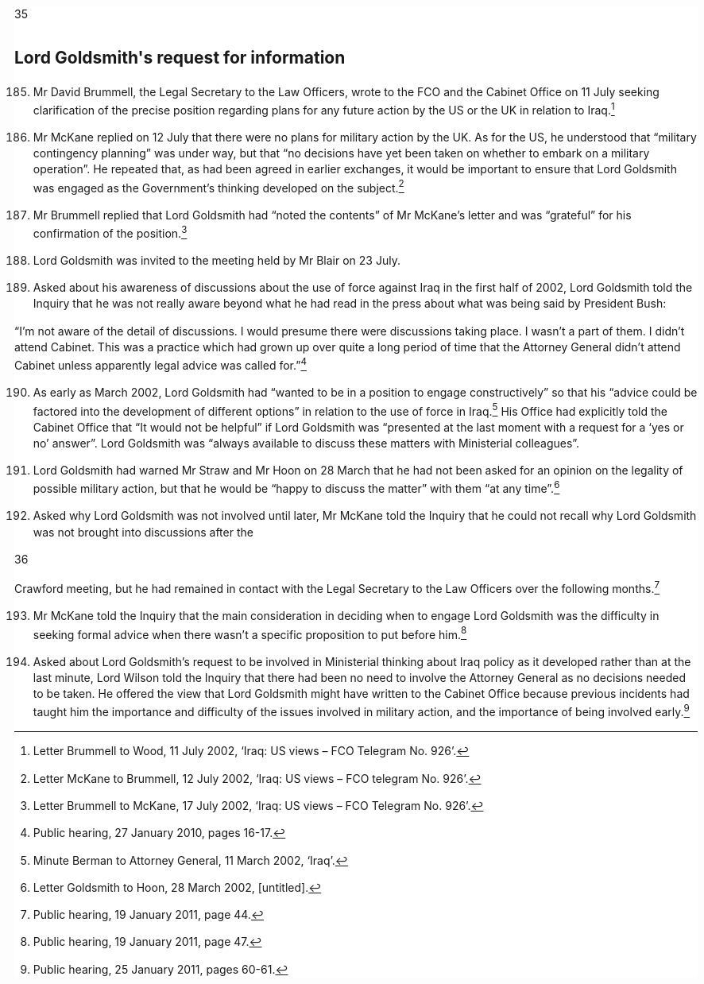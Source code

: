 [^80]: Telegram 926 Washington to FCO London, 9 July 2002, ‘Iraq: US views’. 

35

## Lord Goldsmith's request for information

185.  Mr David Brummell, the Legal Secretary to the Law Officers, wrote to the FCO and 
the Cabinet Office on 11 July seeking clarification of the precise position regarding plans 
for any future action by the US or the UK in relation to Iraq.[^81] 

186.  Mr McKane replied on 12 July that there were no plans for military action by 
the UK. As for the US, he understood that “military contingency planning” was under 
way, but that “no decisions have yet been taken on whether to embark on a military 
operation”. He repeated that, as had been agreed in earlier exchanges, it would be 
important to ensure that Lord Goldsmith was engaged as the Government’s thinking 
developed on the subject.[^82] 

187.  Mr Brummell replied that Lord Goldsmith had “noted the contents” of Mr McKane’s 
letter and was “grateful” for his confirmation of the position.[^83]

188.  Lord Goldsmith was invited to the meeting held by Mr Blair on 23 July.

189.  Asked about his awareness of discussions about the use of force against Iraq in 
the first half of 2002, Lord Goldsmith told the Inquiry that he was not really aware beyond 
what he had read in the press about what was being said by President Bush:

“I’m not aware of the detail of discussions. I would presume there were discussions 
taking place. I wasn’t a part of them. I didn’t attend Cabinet. This was a practice 
which had grown up over quite a long period of time that the Attorney General didn’t 
attend Cabinet unless apparently legal advice was called for.”[^84]

190.  As early as March 2002, Lord Goldsmith had “wanted to be in a position to engage 
constructively” so that his “advice could be factored into the development of different 
options” in relation to the use of force in Iraq.[^85] His Office had explicitly told the Cabinet 
Office that “It would not be helpful” if Lord Goldsmith was “presented at the last moment 
with a request for a ‘yes or no’ answer”. Lord Goldsmith was “always available to discuss 
these matters with Ministerial colleagues”.

191.  Lord Goldsmith had warned Mr Straw and Mr Hoon on 28 March that he had not 
been asked for an opinion on the legality of possible military action, but that he would 
be “happy to discuss the matter” with them “at any time”.[^86] 

192.  Asked why Lord Goldsmith was not involved until later, Mr McKane told the Inquiry 
that he could not recall why Lord Goldsmith was not brought into discussions after the 

[^81]: Letter Brummell to Wood, 11 July 2002, ‘Iraq: US views – FCO Telegram No. 926’. 
[^82]: Letter McKane to Brummell, 12 July 2002, ‘Iraq: US views – FCO telegram No. 926’. 
[^83]: Letter Brummell to McKane, 17 July 2002, ‘Iraq: US views – FCO Telegram No. 926’. 
[^84]: Public hearing, 27 January 2010, pages 16-17.
[^85]: Minute Berman to Attorney General, 11 March 2002, ‘Iraq’. 
[^86]: Letter Goldsmith to Hoon, 28 March 2002, [untitled]. 

36



Crawford meeting, but he had remained in contact with the Legal Secretary to the Law 
Officers over the following months.[^87]

193.  Mr McKane told the Inquiry that the main consideration in deciding when to engage 
Lord Goldsmith was the difficulty in seeking formal advice when there wasn’t a specific 
proposition to put before him.[^88]

194.  Asked about Lord Goldsmith’s request to be involved in Ministerial thinking about 
Iraq policy as it developed rather than at the last minute, Lord Wilson told the Inquiry that 
there had been no need to involve the Attorney General as no decisions needed to be 
taken. He offered the view that Lord Goldsmith might have written to the Cabinet Office 
because previous incidents had taught him the importance and difficulty of the issues 
involved in military action, and the importance of being involved early.[^89] 


[^1]: Minute Hoon to Prime Minister, 22 March 2002, ‘Iraq’. 
[^2]: Letter Manning to McDonald, 8 April 2002, ‘Prime Minister’s Visit to the United States: 5-7 April’. 
[^3]: Minute Watkins to PSO/CDS and PS/PUS, 8 April 2002, ‘Iraq’. 
[^4]: Minute Webb to PS/Secretary of State [MOD], 12 April 2002, ‘Bush and the War on Terrorism’. 
[^5]: Minute Ricketts to Private Secretary [FCO], 25 April 2002, ‘Iraq: Contingency Planning’.
[^6]: JIC Assessment, 19 April 2002, ‘Iraq: Regional Attitudes’. 
[^7]: Minutes, 17 April 2002, JIC meeting. 
[^8]: JIC Assessment, 19 April 2002, ‘Iraq: Regional Attitudes’. 
[^9]:  BBC News, 21 April 2002, BBC Breakfast with Frost Interview: Prime Minister Tony Blair.
[^10]: Minute Straw to Prime Minister, 9 April 2002, ‘Your Commons Statement’. 
[^11]: Minute Gray to Goulty and PS [FCO], 11 April 2002, ‘Iraq: UN’. 
[^12]: Public hearing, 27 November 2009, pages 19-20.
[^13]: Cabinet Conclusions, 9 May 2002.
[^14]: UN Security Council, ‘4531st Meeting Tuesday 14 May 2002’ (S/PV.4531).
[^15]: Cabinet Conclusions, 16 May 2002. 
[^16]: Statement, 12 July 2010, pages 1-5. 
[^17]: Public hearing, 12 July 2010, page 12.
[^18]: Public hearing, 12 July 2010, page 17.
[^19]: Public hearing, 12 July 2010, page 44.
[^20]: Public hearing, 27 November 2009, pages 23-24.
[^21]: Public hearing, 27 November 2009, pages 26-27.
[^22]: Public hearing, 29 January 2010, pages 15-16.
[^23]: Public hearing, 25 January 2011, pages 43-44.
[^24]: Public hearing, 25 January 2011, page 45.
[^25]: Public hearing, 25 January 2011, page 76.
[^26]: Straw J. Last Man Standing: Memoirs of a Political Survivor. Macmillan, 2012. 
[^27]: Public hearing, 25 January 2011, pages 60-61.
[^28]: Internal No.10 note prepared for Mr Blair’s appearance at the Butler Inquiry.
[^29]: Minute Straw to PUS [FCO], 9 May 2002, ‘Powell/Straw Tete-a-Tete, 8 May 2002’. 
[^30]: Minute Manning to Prime Minister, 19 May 2002, ‘Visit to Washington: 17 May’. 
[^31]: Letter Meyer to Manning, 15 May 2002, ‘Your Visit to Washington’. 
[^32]: Public hearing, 26 November 2009, page 64.
[^33]: Letter Rycroft to McDonald, 18 May 2002, ‘David Manning’s Visit to Washington, 17 May; Iraq’.
[^34]: Minute Manning to Prime Minister, 19 May 2002, ‘Visit to Washington: 17 May’. 
[^35]: Letter Rycroft to McDonald, 18 May 2002, ‘David Manning’s Visit to Washington, 17 May; Iraq’. 
[^36]: Private hearing, 24 June 2010, page 38.
[^37]: Private hearing, 24 June 2010, page 39. 
[^38]: Private hearing, 24 June 2010, page 40.
[^39]: Letter Meyer to Manning, 20 May 2002, ‘Your Visit to Washington’. 
[^40]: Telegram 337 Paris to FCO London, 28 May 2002, ‘Iraq: Quai’s Views’. 
[^41]: Manuscript comment [Paul Berman] to AG, [undated], on Telegram 337 Paris to FCO London, 
[^42]: Minute Ricketts to Private Secretary [FCO], 25 April 2002, ‘Iraq: Contingency Planning’. 
[^43]: Minute Wood to Ricketts, 29 April 2002, ‘Iraq: Contingency Planning’.
[^44]: Letter Ricketts to Webb, 3 May 2002, ‘Iraq: Contingency planning’. 
[^45]: Letter Webb to Ricketts, 10 May 2002, [untitled]. 
[^46]: Minute Webb to Ricketts, 16 May 2002, ‘Iraq: Objectives’. 
[^47]: Minute Hoon to Prime Minister, 31 May 2002, ‘Iraq’. 
[^48]: Public hearing, 1 December 2009, pages 20-21.
[^49]: Minute Hoon to Prime Minister, 31 May 2002, ‘Iraq’.
[^50]: Manuscript comment Blair on Minute Hoon to Prime Minister, 31 May 2002, ‘Iraq’.
[^51]: Minute Rycroft to Prime Minister, 30 May 2002, ‘Don Rumsfeld’.
[^52]: Manuscript comment Blair on Minute Rycroft to Prime Minister, 30 May 2002, ‘Don Rumsfeld’. 
[^53]: Letter Rycroft to Watkins, 5 June 2002, ‘Prime Minister’s Meeting with Rumsfeld, 5 June: Iraq’.
[^54]: Telegram 778 Washington to FCO London, 7 June 2002, ‘Iraq: US/UK Talks, 13 June’.
[^55]: Letter Wood to Brenton, 30 May 2002, ‘UK/US Legal Contacts’. 
[^56]: Minute McKane to Manning, 18 June 2002, ‘Iraq’. 
[^57]: Manuscript comment Manning to Powell, 19 June 2002, on Minute McKane to Manning,  
[^58]: Manuscript comment Powell to Manning on Minute McKane to Manning, 18 June 2002, ‘Iraq’. 
[^59]: Note (handwritten) Manning to McKane, 21 June 2002. 
[^60]: Cabinet Conclusions, 20 June 2002.
[^61]: The statement was made on 20 June 2002.
[^62]: Campbell A & Hagerty B. The Alastair Campbell Diaries. Volume 4. The Burden of Power: Countdown 
[^63]: Public hearing, 25 January 2011, pages 76-77.
[^64]: Public hearing, 25 January 2011, page 94.
[^65]: Letter Manning to Watkins, 25 June 2002, ‘Iraq’. 
[^66]: Letter Watkins to Manning, 26 June 2002, ‘Iraq’. 
[^67]: Letter Watkins to Manning, 2 July 2002, ‘Iraq’.
[^68]: Minute Manning to Prime Minister, 3 July 2002, ‘Iraq’. 
[^69]: Manuscript comments Powell on Minute Manning to Prime Minister, 3 July 2002, ‘Iraq’.
[^70]: Public hearing, 29 January 2010, pages 224-226.
[^71]: Minute Tebbit to Secretary of State [MOD], 3 July 2002, ‘Iraq’. 
[^72]: Manuscript comment Watkins to Hoon, 3 July 2002, on Minute Tebbit to Secretary of State [MOD], 
[^73]: Public hearing, 3 December 2009, pages 20-21.
[^74]: JIC Assessment, 4 July 2002, ‘Iraq: Regime Cohesion’. 
[^75]: Minutes, 3 July 2002, JIC meeting. 
[^76]: JIC Assessment, 4 July 2002, ‘Iraq: Regime Cohesion’. 
[^77]: Minute Nye to Bowman, 5 July 2002, ‘Iraq’. 
[^78]: Email Treasury to Inquiry, 26 February 2010, [untitled].
[^79]: Minute Straw to Prime Minister, 8 July 2002, ‘Iraq: Contingency Planning’. 
[^87]: Public hearing, 19 January 2011, page 44.
[^88]: Public hearing, 19 January 2011, page 47.
[^89]: Public hearing, 25 January 2011, pages 60-61.
[^90]: House of Commons, Official Report, 15 July 2002, column 10.
[^91]: House of Commons, Official Report, 15 July 2002, column 11.
[^92]: Letter Wechsburg to McDonald, 16 July 2002, ‘US: Prime Minister’s Telephone Conversation with 
[^93]: Campbell A & Hagerty B. The Alastair Campbell Diaries. Volume 4. The Burden of Power: Countdown 
[^94]: Minutes, Liaison Committee (House of Commons), 16 July 2002, [Evidence Session], Q 93.
[^95]: Minutes, Liaison Committee (House of Commons), 16 July 2002, [Evidence Session], Q 94.
[^96]: Minutes, Liaison Committee (House of Commons), 16 July 2002, [Evidence Session], Q 95.
[^97]: Minutes, Liaison Committee (House of Commons), 16 July 2002, [Evidence Session], Q 96.
[^98]: Minutes, Liaison Committee (House of Commons), 16 July 2002, [Evidence Session], Q 97-98.
[^99]: Minutes, Liaison Committee (House of Commons), 16 July 2002, [Evidence Session], Q 99-100.
[^100]: Minutes, Liaison Committee (House of Commons), 16 July 2002, [Evidence Session], Q 87-88.
[^101]: Minutes, Liaison Committee (House of Commons), 16 July 2002, [Evidence Session], Q 101.
[^102]: Campbell A & Hagerty B. The Alastair Campbell Diaries. Volume 4. The Burden of Power: Countdown 
[^103]: Public hearing, 29 January 2010, page 93.
[^104]: Manuscript comment Blair on Minute Hoon to Prime Minister, 31 May 2002, ‘Iraq’.
[^105]: Minute McKane to Chaplin, 10 July 2002, ‘Iraq’. 
[^106]: Minute Chaplin to Private Secretary [FCO], 12 July 2002, ‘Iraq: Military Action’. 
[^107]: Paper Cabinet Office, 19 July 2002, ‘Iraq: Conditions for Military Action’. 
[^108]: Minute McKane to Manning, 19 July 2002, ‘Iraq’. 
[^109]: Paper Cabinet Office, 19 July 2002, ‘Iraq: Conditions for Military Action’.
[^110]: Paper [draft] Cabinet Office, ‘Iraq: Conditions for Military Action’ attached to Minute McKane to Bowen, 
[^111]: Paper Cabinet Office, 19 July 2002, ‘Iraq: Conditions for Military Action’.
[^112]: Paper FCO, [undated], ‘Iraq: Legal Background’ attached to Paper Cabinet Office, 8 March 2002, 
[^113]: Minute McKane to Manning, 19 July 2002, ‘Iraq’. 
[^114]: Paper Cabinet Office, 19 July 2002, ‘Iraq: Conditions for Military Action’. 
[^115]: Note Manning to Prime Minister, 19 July 2002, [untitled]. 
[^116]: Manuscript comment Blair on Note Manning to Prime Minister, 19 July 2002, [untitled]. 
[^117]: Minute McKane to Manning, 19 July 2002, ‘Iraq’. 
[^118]: Minute Powell to Prime Minister, 19 July 2002, ‘Iraq’.
[^119]: Manuscript comment Blair on Minute Powell to Prime Minister, 19 July 2002, ‘Iraq’. 
[^120]: Letter Greenstock to Ricketts, 19 July 2002, ‘Iraq at the UN’. 
[^121]: Manuscript comments Goldsmith on Letter Greenstock to Ricketts, 19 July 2002, ‘Iraq at the UN’. 